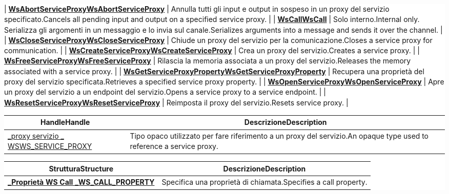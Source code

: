 | [<span data-ttu-id="7f6eb-161">**WsAbortServiceProxy**</span><span class="sxs-lookup"><span data-stu-id="7f6eb-161">**WsAbortServiceProxy**</span></span>](/windows/desktop/api/WebServices/nf-webservices-wsabortserviceproxy)             | <span data-ttu-id="7f6eb-162">Annulla tutti gli input e output in sospeso in un proxy del servizio specificato.</span><span class="sxs-lookup"><span data-stu-id="7f6eb-162">Cancels all pending input and output on a specified service proxy.</span></span>                |
| [<span data-ttu-id="7f6eb-163">**WsCall**</span><span class="sxs-lookup"><span data-stu-id="7f6eb-163">**WsCall**</span></span>](/windows/desktop/api/WebServices/nf-webservices-wscall)                                       | <span data-ttu-id="7f6eb-164">Solo interno.</span><span class="sxs-lookup"><span data-stu-id="7f6eb-164">Internal only.</span></span> <span data-ttu-id="7f6eb-165">Serializza gli argomenti in un messaggio e lo invia sul canale.</span><span class="sxs-lookup"><span data-stu-id="7f6eb-165">Serializes arguments into a message and sends it over the channel.</span></span> |
| [<span data-ttu-id="7f6eb-166">**WsCloseServiceProxy**</span><span class="sxs-lookup"><span data-stu-id="7f6eb-166">**WsCloseServiceProxy**</span></span>](/windows/desktop/api/WebServices/nf-webservices-wscloseserviceproxy)             | <span data-ttu-id="7f6eb-167">Chiude un proxy del servizio per la comunicazione.</span><span class="sxs-lookup"><span data-stu-id="7f6eb-167">Closes a service proxy for communication.</span></span>                                         |
| [<span data-ttu-id="7f6eb-168">**WsCreateServiceProxy**</span><span class="sxs-lookup"><span data-stu-id="7f6eb-168">**WsCreateServiceProxy**</span></span>](/windows/desktop/api/WebServices/nf-webservices-wscreateserviceproxy)           | <span data-ttu-id="7f6eb-169">Crea un proxy del servizio.</span><span class="sxs-lookup"><span data-stu-id="7f6eb-169">Creates a service proxy.</span></span>                                                          |
| [<span data-ttu-id="7f6eb-170">**WsFreeServiceProxy**</span><span class="sxs-lookup"><span data-stu-id="7f6eb-170">**WsFreeServiceProxy**</span></span>](/windows/desktop/api/WebServices/nf-webservices-wsfreeserviceproxy)               | <span data-ttu-id="7f6eb-171">Rilascia la memoria associata a un proxy del servizio.</span><span class="sxs-lookup"><span data-stu-id="7f6eb-171">Releases the memory associated with a service proxy.</span></span>                              |
| [<span data-ttu-id="7f6eb-172">**WsGetServiceProxyProperty**</span><span class="sxs-lookup"><span data-stu-id="7f6eb-172">**WsGetServiceProxyProperty**</span></span>](/windows/desktop/api/WebServices/nf-webservices-wsgetserviceproxyproperty) | <span data-ttu-id="7f6eb-173">Recupera una proprietà del proxy del servizio specificata.</span><span class="sxs-lookup"><span data-stu-id="7f6eb-173">Retrieves a specified service proxy property.</span></span>                                     |
| [<span data-ttu-id="7f6eb-174">**WsOpenServiceProxy**</span><span class="sxs-lookup"><span data-stu-id="7f6eb-174">**WsOpenServiceProxy**</span></span>](/windows/desktop/api/WebServices/nf-webservices-wsopenserviceproxy)               | <span data-ttu-id="7f6eb-175">Apre un proxy del servizio a un endpoint del servizio.</span><span class="sxs-lookup"><span data-stu-id="7f6eb-175">Opens a service proxy to a service endpoint.</span></span>                                      |
| [<span data-ttu-id="7f6eb-176">**WsResetServiceProxy**</span><span class="sxs-lookup"><span data-stu-id="7f6eb-176">**WsResetServiceProxy**</span></span>](/windows/desktop/api/WebServices/nf-webservices-wsresetserviceproxy)             | <span data-ttu-id="7f6eb-177">Reimposta il proxy del servizio.</span><span class="sxs-lookup"><span data-stu-id="7f6eb-177">Resets service proxy.</span></span>                                                             |



 



| <span data-ttu-id="7f6eb-178">Handle</span><span class="sxs-lookup"><span data-stu-id="7f6eb-178">Handle</span></span>                                     | <span data-ttu-id="7f6eb-179">Descrizione</span><span class="sxs-lookup"><span data-stu-id="7f6eb-179">Description</span></span>                                       |
|--------------------------------------------|---------------------------------------------------|
| [<span data-ttu-id="7f6eb-180">\_proxy servizio \_ WS</span><span class="sxs-lookup"><span data-stu-id="7f6eb-180">WS\_SERVICE\_PROXY</span></span>](ws-service-proxy.md) | <span data-ttu-id="7f6eb-181">Tipo opaco utilizzato per fare riferimento a un proxy del servizio.</span><span class="sxs-lookup"><span data-stu-id="7f6eb-181">An opaque type used to reference a service proxy.</span></span> |



 



| <span data-ttu-id="7f6eb-182">Struttura</span><span class="sxs-lookup"><span data-stu-id="7f6eb-182">Structure</span></span>                                         | <span data-ttu-id="7f6eb-183">Descrizione</span><span class="sxs-lookup"><span data-stu-id="7f6eb-183">Description</span></span>                 |
|---------------------------------------------------|-----------------------------|
| [<span data-ttu-id="7f6eb-184">**\_Proprietà WS Call \_**</span><span class="sxs-lookup"><span data-stu-id="7f6eb-184">**WS\_CALL\_PROPERTY**</span></span>](/windows/desktop/api/WebServices/ns-webservices-ws_call_property)    | <span data-ttu-id="7f6eb-185">Specifica una proprietà di chiamata.</span><span class="sxs-lookup"><span data-stu-id="7f6eb-185">Specifies a call property.</span></span>  |
